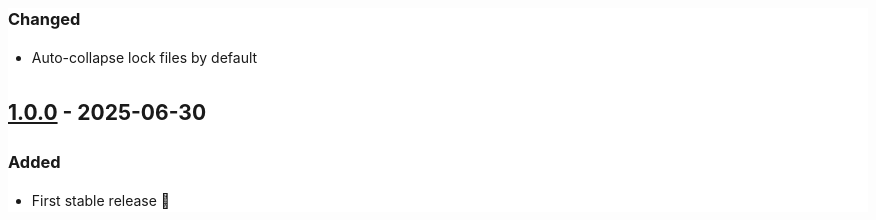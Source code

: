 ### Changed

- Auto-collapse lock files by default

## [1.0.0] - 2025-06-30

### Added

- First stable release 🌱

[Unreleased]: https://github.com/yoshiko-pg/difit/compare/v2.2.1...HEAD
[2.2.1]: https://github.com/yoshiko-pg/difit/compare/v2.2.0...v2.2.1
[2.2.0]: https://github.com/yoshiko-pg/difit/compare/v2.1.2...v2.2.0
[2.1.2]: https://github.com/yoshiko-pg/difit/compare/v2.1.1...v2.1.2
[2.1.1]: https://github.com/yoshiko-pg/difit/compare/v2.1.0...v2.1.1
[2.1.0]: https://github.com/yoshiko-pg/difit/compare/v2.0.11...v2.1.0
[2.0.11]: https://github.com/yoshiko-pg/difit/compare/v2.0.10...v2.0.11
[2.0.10]: https://github.com/yoshiko-pg/difit/compare/v2.0.9...v2.0.10
[2.0.9]: https://github.com/yoshiko-pg/difit/compare/v2.0.8...v2.0.9
[2.0.8]: https://github.com/yoshiko-pg/difit/compare/v2.0.7...v2.0.8
[2.0.7]: https://github.com/yoshiko-pg/difit/compare/v2.0.6...v2.0.7
[2.0.6]: https://github.com/yoshiko-pg/difit/compare/v2.0.5...v2.0.6
[2.0.5]: https://github.com/yoshiko-pg/difit/compare/v2.0.4...v2.0.5
[2.0.4]: https://github.com/yoshiko-pg/difit/compare/v2.0.3...v2.0.4
[2.0.3]: https://github.com/yoshiko-pg/difit/compare/v2.0.2...v2.0.3
[2.0.2]: https://github.com/yoshiko-pg/difit/compare/v2.0.1...v2.0.2
[2.0.1]: https://github.com/yoshiko-pg/difit/compare/v2.0.0...v2.0.1
[2.0.0]: https://github.com/yoshiko-pg/difit/compare/v1.1.12...v2.0.0
[1.1.12]: https://github.com/yoshiko-pg/difit/compare/v1.1.11...v1.1.12
[1.1.11]: https://github.com/yoshiko-pg/difit/compare/v1.1.10...v1.1.11
[1.1.10]: https://github.com/yoshiko-pg/difit/compare/v1.1.9...v1.1.10
[1.1.9]: https://github.com/yoshiko-pg/difit/compare/v1.1.8...v1.1.9
[1.1.8]: https://github.com/yoshiko-pg/difit/compare/v1.1.7...v1.1.8
[1.1.7]: https://github.com/yoshiko-pg/difit/compare/v1.1.6...v1.1.7
[1.1.6]: https://github.com/yoshiko-pg/difit/compare/v1.1.5...v1.1.6
[1.1.5]: https://github.com/yoshiko-pg/difit/compare/v1.1.4...v1.1.5
[1.1.4]: https://github.com/yoshiko-pg/difit/compare/v1.1.3...v1.1.4
[1.1.3]: https://github.com/yoshiko-pg/difit/compare/v1.1.2...v1.1.3
[1.1.2]: https://github.com/yoshiko-pg/difit/compare/v1.1.1...v1.1.2
[1.1.1]: https://github.com/yoshiko-pg/difit/compare/v1.1.0...v1.1.1
[1.1.0]: https://github.com/yoshiko-pg/difit/compare/v1.0.8...v1.1.0
[1.0.8]: https://github.com/yoshiko-pg/difit/compare/v1.0.7...v1.0.8
[1.0.7]: https://github.com/yoshiko-pg/difit/compare/v1.0.6...v1.0.7
[1.0.6]: https://github.com/yoshiko-pg/difit/compare/v1.0.5...v1.0.6
[1.0.5]: https://github.com/yoshiko-pg/difit/compare/v1.0.4...v1.0.5
[1.0.4]: https://github.com/yoshiko-pg/difit/compare/v1.0.3...v1.0.4
[1.0.3]: https://github.com/yoshiko-pg/difit/compare/v1.0.2...v1.0.3
[1.0.2]: https://github.com/yoshiko-pg/difit/compare/v1.0.1...v1.0.2
[1.0.1]: https://github.com/yoshiko-pg/difit/compare/v1.0.0...v1.0.1
[1.0.0]: https://github.com/yoshiko-pg/difit/releases/tag/v1.0.0
